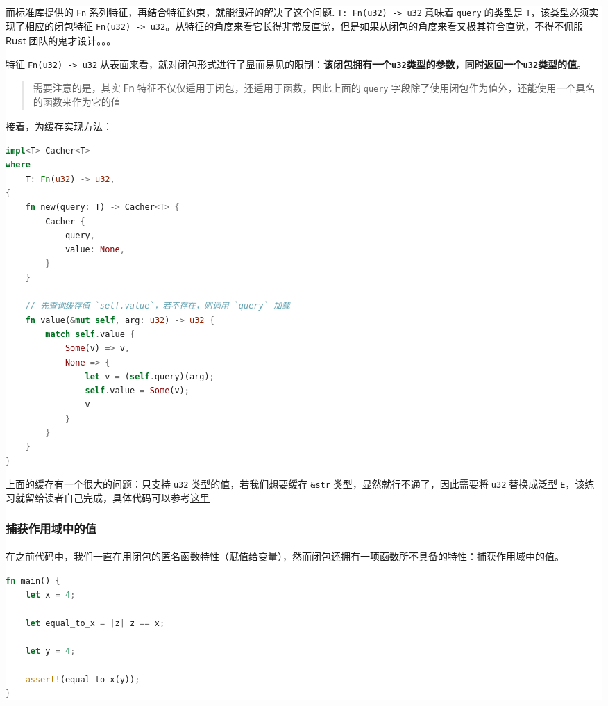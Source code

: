 而标准库提供的 `Fn` 系列特征，再结合特征约束，就能很好的解决了这个问题. `T: Fn(u32) -> u32` 意味着 `query` 的类型是 `T`，该类型必须实现了相应的闭包特征 `Fn(u32) -> u32`。从特征的角度来看它长得非常反直觉，但是如果从闭包的角度来看又极其符合直觉，不得不佩服 Rust 团队的鬼才设计。。。

特征 `Fn(u32) -> u32` 从表面来看，就对闭包形式进行了显而易见的限制：**该闭包拥有一个`u32`类型的参数，同时返回一个`u32`类型的值**。

> 需要注意的是，其实 Fn 特征不仅仅适用于闭包，还适用于函数，因此上面的 `query` 字段除了使用闭包作为值外，还能使用一个具名的函数来作为它的值

接着，为缓存实现方法：

```rust
impl<T> Cacher<T>
where
    T: Fn(u32) -> u32,
{
    fn new(query: T) -> Cacher<T> {
        Cacher {
            query,
            value: None,
        }
    }

    // 先查询缓存值 `self.value`，若不存在，则调用 `query` 加载
    fn value(&mut self, arg: u32) -> u32 {
        match self.value {
            Some(v) => v,
            None => {
                let v = (self.query)(arg);
                self.value = Some(v);
                v
            }
        }
    }
}

```

上面的缓存有一个很大的问题：只支持 `u32` 类型的值，若我们想要缓存 `&str` 类型，显然就行不通了，因此需要将 `u32` 替换成泛型 `E`，该练习就留给读者自己完成，具体代码可以参考[这里](https://practice-zh.course.rs/functional-programing/closure.html#closure-in-structs)

### [捕获作用域中的值](https://course.rs/advance/functional-programing/closure.html#%E6%8D%95%E8%8E%B7%E4%BD%9C%E7%94%A8%E5%9F%9F%E4%B8%AD%E7%9A%84%E5%80%BC) <a href="#bu-huo-zuo-yong-yu-zhong-de-zhi" id="bu-huo-zuo-yong-yu-zhong-de-zhi"></a>

在之前代码中，我们一直在用闭包的匿名函数特性（赋值给变量），然而闭包还拥有一项函数所不具备的特性：捕获作用域中的值。

```rust
fn main() {
    let x = 4;

    let equal_to_x = |z| z == x;

    let y = 4;

    assert!(equal_to_x(y));
}
```
